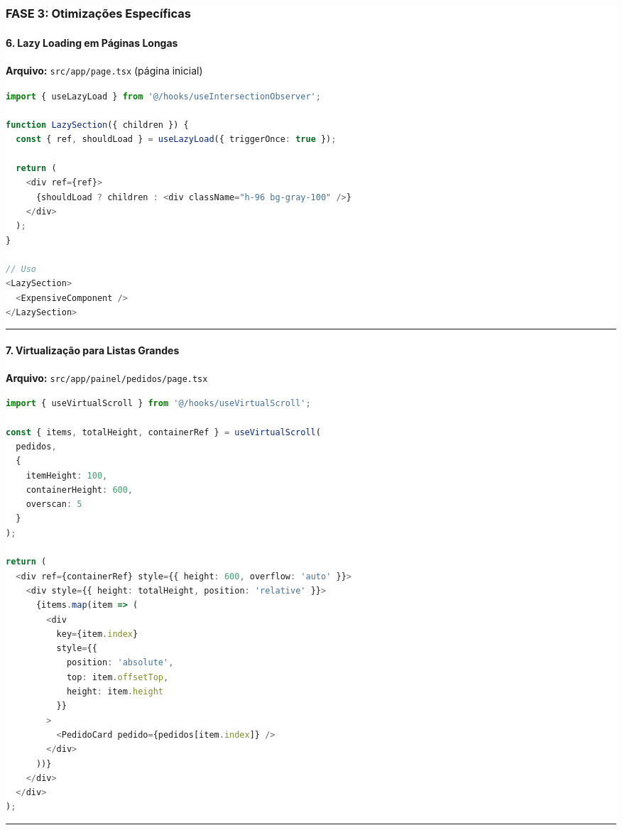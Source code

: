 
### **FASE 3: Otimizações Específicas**

#### 6. Lazy Loading em Páginas Longas

**Arquivo:** `src/app/page.tsx` (página inicial)

```typescript
import { useLazyLoad } from '@/hooks/useIntersectionObserver';

function LazySection({ children }) {
  const { ref, shouldLoad } = useLazyLoad({ triggerOnce: true });
  
  return (
    <div ref={ref}>
      {shouldLoad ? children : <div className="h-96 bg-gray-100" />}
    </div>
  );
}

// Uso
<LazySection>
  <ExpensiveComponent />
</LazySection>
```

---

#### 7. Virtualização para Listas Grandes

**Arquivo:** `src/app/painel/pedidos/page.tsx`

```typescript
import { useVirtualScroll } from '@/hooks/useVirtualScroll';

const { items, totalHeight, containerRef } = useVirtualScroll(
  pedidos,
  {
    itemHeight: 100,
    containerHeight: 600,
    overscan: 5
  }
);

return (
  <div ref={containerRef} style={{ height: 600, overflow: 'auto' }}>
    <div style={{ height: totalHeight, position: 'relative' }}>
      {items.map(item => (
        <div
          key={item.index}
          style={{
            position: 'absolute',
            top: item.offsetTop,
            height: item.height
          }}
        >
          <PedidoCard pedido={pedidos[item.index]} />
        </div>
      ))}
    </div>
  </div>
);
```

---
